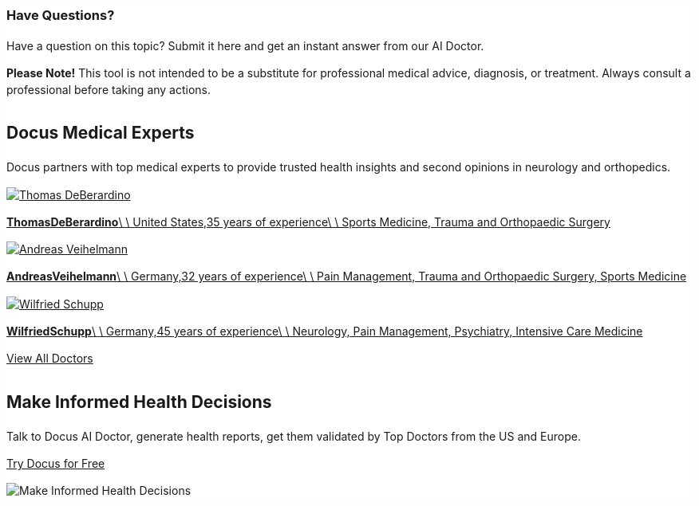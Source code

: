 ### Have Questions?

Have a question on this topic? Submit it here and get an instant answer from our AI Doctor.

**Please Note!** This tool is not intended to be a substitute for professional medical advice, diagnosis, or treatment. Always consult a professional before taking any actions.

## Docus Medical Experts

Docus partners with top medical experts to provide trusted health insights and second opinions in neurology and orthopedics.

[![Thomas DeBerardino](https://docus.ai/_next/image?url=https%3A%2F%2Fdocus-live-cms-storage-us.s3.amazonaws.com%2Fnetwork_doctors%2Fprofile_pictures%2Fb270a135c27b85cd039fa0bccfc34c03.png&w=3840&q=100)](https://docus.ai/doctors/thomas-deberardino-375)

[**ThomasDeBerardino**\\
\\
United States,35 years of experience\\
\\
Sports Medicine, Trauma and Orthopaedic Surgery](https://docus.ai/doctors/thomas-deberardino-375)

[![Andreas Veihelmann](https://docus.ai/_next/image?url=https%3A%2F%2Fdocus-live-cms-storage-us.s3.amazonaws.com%2Fnetwork_doctors%2Fprofile_pictures%2F6d21d461b54760c5eaaf925dcb0a5c43.png&w=3840&q=100)](https://docus.ai/doctors/andreas-veihelmann-191)

[**AndreasVeihelmann**\\
\\
Germany,32 years of experience\\
\\
Pain Management, Trauma and Orthopaedic Surgery, Sports Medicine](https://docus.ai/doctors/andreas-veihelmann-191)

[![Wilfried Schupp](https://docus.ai/_next/image?url=https%3A%2F%2Fdocus-live-cms-storage-us.s3.amazonaws.com%2Fnetwork_doctors%2Fprofile_pictures%2Fb923cef3e563534dd9f48703b13c3c80.png&w=3840&q=100)](https://docus.ai/doctors/wilfried-schupp-254)

[**WilfriedSchupp**\\
\\
Germany,45 years of experience\\
\\
Neurology, Pain Management, Psychiatry, Intensive Care Medicine](https://docus.ai/doctors/wilfried-schupp-254)

[View All Doctors](https://docus.ai/doctors)

## Make Informed Health Decisions

Talk to Docus AI Doctor, generate health reports, get them validated by Top Doctors from the US and Europe.

[Try Docus for Free](https://my.docus.ai/auth/signup)

![Make Informed Health Decisions](https://docus.ai/_next/image?url=%2Fblog%2Fai-health-assistant.jpg&w=3840&q=100)
